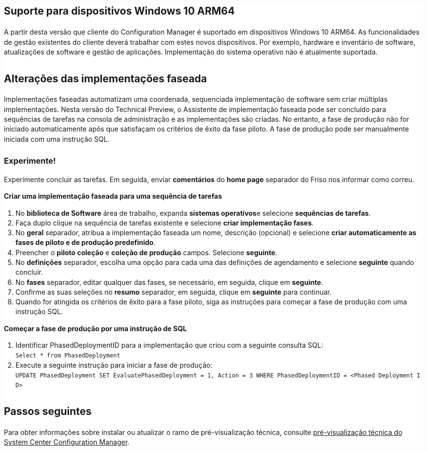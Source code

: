 

## <a name="support-for-windows-10-arm64-devices"></a>Suporte para dispositivos Windows 10 ARM64

A partir desta versão que cliente do Configuration Manager é suportado em dispositivos Windows 10 ARM64. As funcionalidades de gestão existentes do cliente deverá trabalhar com estes novos dispositivos. Por exemplo, hardware e inventário de software, atualizações de software e gestão de aplicações. Implementação do sistema operativo não é atualmente suportada. 

## <a name="changes-to-phased-deployments"></a>Alterações das implementações faseada

Implementações faseadas automatizam uma coordenada, sequenciada implementação de software sem criar múltiplas implementações. Nesta versão do Technical Preview, o Assistente de implementação faseada pode ser concluído para sequências de tarefas na consola de administração e as implementações são criadas. No entanto, a fase de produção não for iniciado automaticamente após que satisfaçam os critérios de êxito da fase piloto. A fase de produção pode ser manualmente iniciada com uma instrução SQL.   

### <a name="try-it-out"></a>Experimente!  
  Experimente concluir as tarefas. Em seguida, enviar **comentários** do **home page** separador do Friso nos informar como correu.
 
**Criar uma implementação faseada para uma sequência de tarefas** </br>
1. No **biblioteca de Software** área de trabalho, expanda **sistemas operativos**e selecione **sequências de tarefas**.
2. Faça duplo clique na sequência de tarefas existente e selecione **criar implementação fases**. 
3. No **geral** separador, atribua a implementação faseada um nome, descrição (opcional) e selecione **criar automaticamente as fases de piloto e de produção predefinido**. 
4. Preencher o **piloto coleção** e **coleção de produção** campos. Selecione **seguinte**.
5. No **definições** separador, escolha uma opção para cada uma das definições de agendamento e selecione **seguinte** quando concluir. 
6. No **fases** separador, editar qualquer das fases, se necessário, em seguida, clique em **seguinte**.
7. Confirme as suas seleções no **resumo** separador, em seguida, clique em **seguinte** para continuar.
8. Quando for atingida os critérios de êxito para a fase piloto, siga as instruções para começar a fase de produção com uma instrução SQL.
 
**Começar a fase de produção por uma instrução de SQL**
1. Identificar PhasedDeploymentID para a implementação que criou com a seguinte consulta SQL:<br/> `Select * from PhasedDeployment`
2. Execute a seguinte instrução para iniciar a fase de produção:<br/> `UPDATE PhasedDeployment SET EvaluatePhasedDeployment = 1, Action = 3 WHERE PhasedDeploymentID = <Phased Deployment ID>`


## <a name="next-steps"></a>Passos seguintes
Para obter informações sobre instalar ou atualizar o ramo de pré-visualização técnica, consulte [pré-visualização técnica do System Center Configuration Manager](/sccm/core/get-started/technical-preview).    
